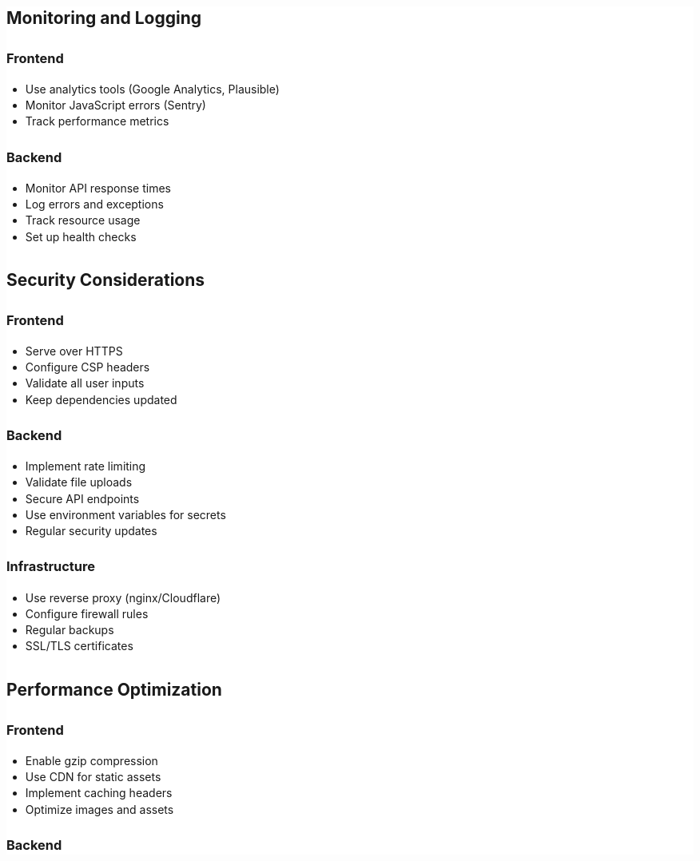 ## Monitoring and Logging

### Frontend

- Use analytics tools (Google Analytics, Plausible)
- Monitor JavaScript errors (Sentry)
- Track performance metrics

### Backend

- Monitor API response times
- Log errors and exceptions
- Track resource usage
- Set up health checks

## Security Considerations

### Frontend

- Serve over HTTPS
- Configure CSP headers
- Validate all user inputs
- Keep dependencies updated

### Backend

- Implement rate limiting
- Validate file uploads
- Secure API endpoints
- Use environment variables for secrets
- Regular security updates

### Infrastructure

- Use reverse proxy (nginx/Cloudflare)
- Configure firewall rules
- Regular backups
- SSL/TLS certificates

## Performance Optimization

### Frontend

- Enable gzip compression
- Use CDN for static assets
- Implement caching headers
- Optimize images and assets

### Backend
